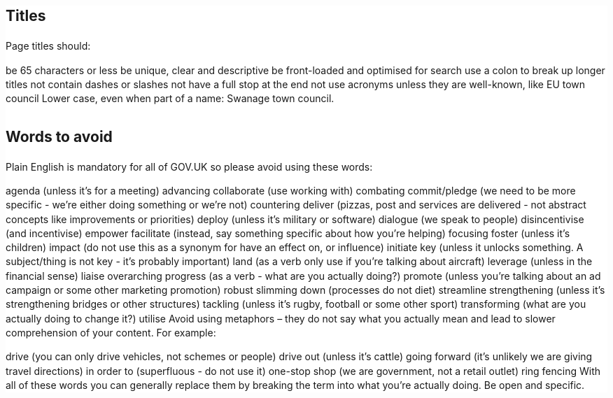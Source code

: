 ## Titles
Page titles should:

be 65 characters or less
be unique, clear and descriptive
be front-loaded and optimised for search
use a colon to break up longer titles
not contain dashes or slashes
not have a full stop at the end
not use acronyms unless they are well-known, like EU
town council
Lower case, even when part of a name: Swanage town council.

## Words to avoid
Plain English is mandatory for all of GOV.UK so please avoid using these words:

agenda (unless it’s for a meeting)
advancing
collaborate (use working with)
combating
commit/pledge (we need to be more specific - we’re either doing something or we’re not)
countering
deliver (pizzas, post and services are delivered - not abstract concepts like improvements or priorities)
deploy (unless it’s military or software)
dialogue (we speak to people)
disincentivise (and incentivise)
empower
facilitate (instead, say something specific about how you’re helping)
focusing
foster (unless it’s children)
impact (do not use this as a synonym for have an effect on, or influence)
initiate
key (unless it unlocks something. A subject/thing is not key - it’s probably important)
land (as a verb only use if you’re talking about aircraft)
leverage (unless in the financial sense)
liaise
overarching
progress (as a verb - what are you actually doing?)
promote (unless you’re talking about an ad campaign or some other marketing promotion)
robust
slimming down (processes do not diet)
streamline
strengthening (unless it’s strengthening bridges or other structures)
tackling (unless it’s rugby, football or some other sport)
transforming (what are you actually doing to change it?)
utilise
Avoid using metaphors – they do not say what you actually mean and lead to slower comprehension of your content. For example:

drive (you can only drive vehicles, not schemes or people)
drive out (unless it’s cattle)
going forward (it’s unlikely we are giving travel directions)
in order to (superfluous - do not use it)
one-stop shop (we are government, not a retail outlet)
ring fencing
With all of these words you can generally replace them by breaking the term into what you’re actually doing. Be open and specific.

